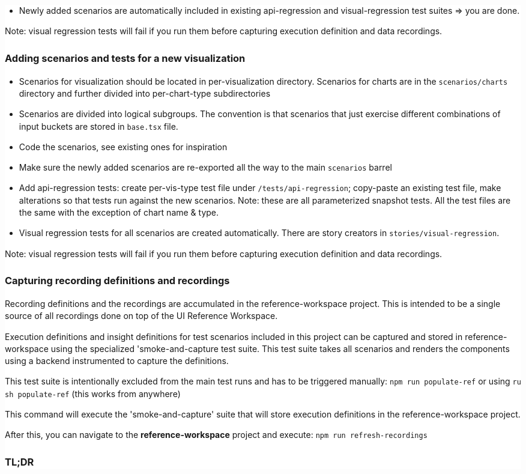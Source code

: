 -   Newly added scenarios are automatically included in existing api-regression and visual-regression test suites => you
    are done.

Note: visual regression tests will fail if you run them before capturing execution definition and data recordings.

### Adding scenarios and tests for a new visualization

-   Scenarios for visualization should be located in per-visualization directory. Scenarios for charts are in the
    `scenarios/charts` directory and further divided into per-chart-type subdirectories

-   Scenarios are divided into logical subgroups. The convention is that scenarios that just exercise different
    combinations of input buckets are stored in `base.tsx` file.

-   Code the scenarios, see existing ones for inspiration

-   Make sure the newly added scenarios are re-exported all the way to the main `scenarios` barrel

-   Add api-regression tests: create per-vis-type test file under `/tests/api-regression`; copy-paste an existing
    test file, make alterations so that tests run against the new scenarios. Note: these are all parameterized
    snapshot tests. All the test files are the same with the exception of chart name & type.

-   Visual regression tests for all scenarios are created automatically. There are story creators in
    `stories/visual-regression`.

Note: visual regression tests will fail if you run them before capturing execution definition and data recordings.

### Capturing recording definitions and recordings

Recording definitions and the recordings are accumulated in the reference-workspace project. This is intended to be a
single source of all recordings done on top of the UI Reference Workspace.

Execution definitions and insight definitions for test scenarios included in this project can be captured and stored
in reference-workspace using the specialized 'smoke-and-capture test suite. This test suite takes all scenarios and
renders the components using a backend instrumented to capture the definitions.

This test suite is intentionally excluded from the main test runs and has to be triggered manually:
`npm run populate-ref` or using `rush populate-ref` (this works from anywhere)

This command will execute the 'smoke-and-capture' suite that will store execution definitions in the reference-workspace
project.

After this, you can navigate to the **reference-workspace** project and execute: `npm run refresh-recordings`

### TL;DR
